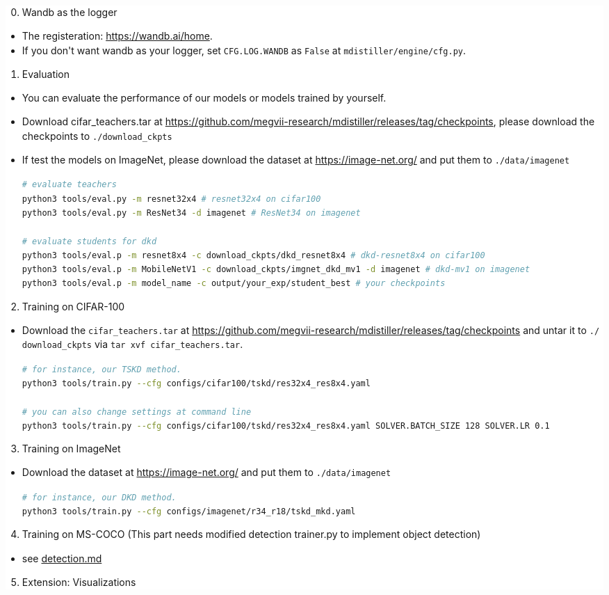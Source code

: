 0. Wandb as the logger

- The registeration: <https://wandb.ai/home>.
- If you don't want wandb as your logger, set `CFG.LOG.WANDB` as `False` at `mdistiller/engine/cfg.py`.

1. Evaluation

- You can evaluate the performance of our models or models trained by yourself.

- Download cifar_teachers.tar at <https://github.com/megvii-research/mdistiller/releases/tag/checkpoints>, please download the checkpoints to `./download_ckpts`

- If test the models on ImageNet, please download the dataset at <https://image-net.org/> and put them to `./data/imagenet`

  ```bash
  # evaluate teachers
  python3 tools/eval.py -m resnet32x4 # resnet32x4 on cifar100
  python3 tools/eval.py -m ResNet34 -d imagenet # ResNet34 on imagenet
  
  # evaluate students for dkd
  python3 tools/eval.p -m resnet8x4 -c download_ckpts/dkd_resnet8x4 # dkd-resnet8x4 on cifar100
  python3 tools/eval.p -m MobileNetV1 -c download_ckpts/imgnet_dkd_mv1 -d imagenet # dkd-mv1 on imagenet
  python3 tools/eval.p -m model_name -c output/your_exp/student_best # your checkpoints
  ```


2. Training on CIFAR-100

- Download the `cifar_teachers.tar` at <https://github.com/megvii-research/mdistiller/releases/tag/checkpoints> and untar it to `./download_ckpts` via `tar xvf cifar_teachers.tar`.

  ```bash
  # for instance, our TSKD method.
  python3 tools/train.py --cfg configs/cifar100/tskd/res32x4_res8x4.yaml

  # you can also change settings at command line
  python3 tools/train.py --cfg configs/cifar100/tskd/res32x4_res8x4.yaml SOLVER.BATCH_SIZE 128 SOLVER.LR 0.1
  ```

3. Training on ImageNet

- Download the dataset at <https://image-net.org/> and put them to `./data/imagenet`

  ```bash
  # for instance, our DKD method.
  python3 tools/train.py --cfg configs/imagenet/r34_r18/tskd_mkd.yaml
  ```

4. Training on MS-COCO (This part needs modified detection trainer.py to implement object detection)

- see [detection.md](detection/README.md)


5. Extension: Visualizations
